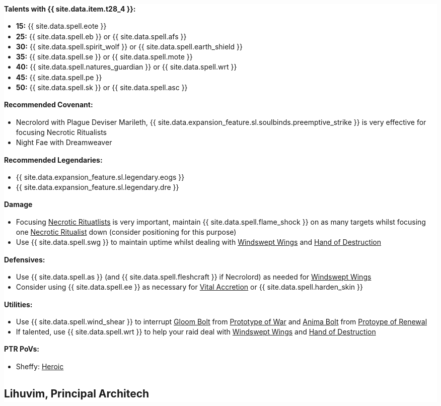 **Talents with {{ site.data.item.t28_4 }}:**

* **15:** {{ site.data.spell.eote }}
* **25:** {{ site.data.spell.eb }} or {{ site.data.spell.afs }}
* **30:** {{ site.data.spell.spirit_wolf }} or {{ site.data.spell.earth_shield }}
* **35:** {{ site.data.spell.se }} or {{ site.data.spell.mote }}   
* **40:** {{ site.data.spell.natures_guardian }} or {{ site.data.spell.wrt }}
* **45:** {{ site.data.spell.pe }}
* **50:** {{ site.data.spell.sk }} or {{ site.data.spell.asc }}

**Recommended Covenant:**   

* Necrolord with Plague Deviser Marileth, {{ site.data.expansion_feature.sl.soulbinds.preemptive_strike }} is very effective for focusing Necrotic Ritualists
* Night Fae with Dreamweaver

**Recommended Legendaries:**

* {{ site.data.expansion_feature.sl.legendary.eogs }}
* {{ site.data.expansion_feature.sl.legendary.dre }}

**Damage**

* Focusing [Necrotic Rituatlists](https://ptr.wowhead.com/spell=360295/necrotic-ritual#used-by-npc) is very important, maintain {{ site.data.spell.flame_shock }} on as many targets whilst focusing one [Necrotic Ritualist](https://ptr.wowhead.com/spell=360295/necrotic-ritual#used-by-npc) down (consider positioning for this purpose)
* Use {{ site.data.spell.swg }} to maintain uptime whilst dealing with [Windswept Wings](https://ptr.wowhead.com/spell=365041/windswept-wings) and [Hand of Destruction](https://ptr.wowhead.com/spell=361788/hand-of-destruction)

**Defensives:**

* Use {{ site.data.spell.as }} (and {{ site.data.spell.fleshcraft }} if Necrolord) as needed for [Windswept Wings](https://ptr.wowhead.com/spell=365041/windswept-wings)
* Consider using {{ site.data.spell.ee }} as necessary for [Vital Accretion](https://ptr.wowhead.com/spell=337981/vital-accretion) or {{ site.data.spell.harden_skin }}

**Utilities:**

* Use {{ site.data.spell.wind_shear }} to interrupt [Gloom Bolt](https://ptr.wowhead.com/spell=360259/gloom-bolt) from [Prototype of War](https://ptr.wowhead.com/npc=181549/prototype-of-war) and [Anima Bolt](https://ptr.wowhead.com/spell=362383/anima-bolt) from [Protoype of Renewal](https://ptr.wowhead.com/npc=181546/prototype-of-renewal)  
* If talented, use {{ site.data.spell.wrt }} to help your raid deal with [Windswept Wings](https://ptr.wowhead.com/spell=365041/windswept-wings) and [Hand of Destruction](https://ptr.wowhead.com/spell=361788/hand-of-destruction)

**PTR PoVs:**

* Sheffy: [Heroic](https://www.twitch.tv/videos/1235533062)

</div>
</div>
</div>

<div class="card">
<div class="card-header" id="lihuvim">
<div data-toggle="collapse" data-target="#lihuvim-collapse" aria-expanded="true" aria-controls="lihuvim-collapse" class="raid-header sepulcher_of_the_first_ones6"><h2>Lihuvim, Principal Architech</h2></div>
</div>
<div id="lihuvim-collapse" class="collapse" aria-labelledby="lihuvim" data-parent="#accordion">
<div class="card-body" markdown="1">    
